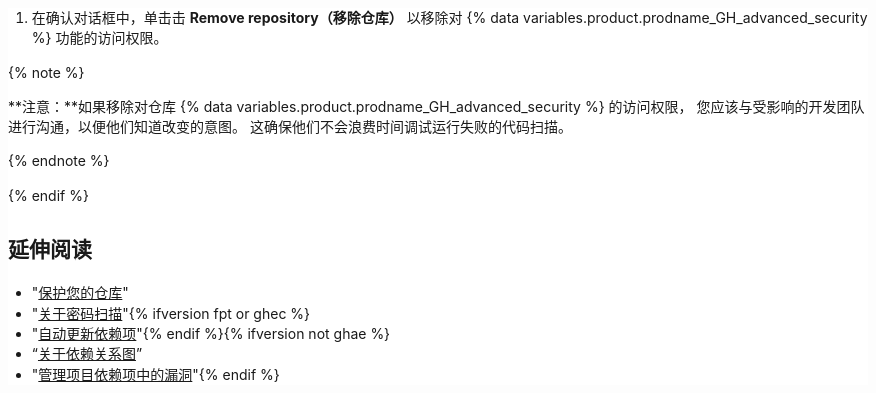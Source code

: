 1. 在确认对话框中，单击击 **Remove repository（移除仓库）** 以移除对 {% data variables.product.prodname_GH_advanced_security %} 功能的访问权限。

{% note %}

**注意：**如果移除对仓库 {% data variables.product.prodname_GH_advanced_security %} 的访问权限， 您应该与受影响的开发团队进行沟通，以便他们知道改变的意图。 这确保他们不会浪费时间调试运行失败的代码扫描。

{% endnote %}

{% endif %}

## 延伸阅读

- "[保护您的仓库](/code-security/getting-started/securing-your-repository)"
- "[关于密码扫描](/github/administering-a-repository/about-secret-scanning)"{% ifversion fpt or ghec %}
- "[自动更新依赖项](/github/administering-a-repository/keeping-your-dependencies-updated-automatically)"{% endif %}{% ifversion not ghae %}
- “[关于依赖关系图](/github/visualizing-repository-data-with-graphs/about-the-dependency-graph)”
- "[管理项目依赖项中的漏洞](/github/managing-security-vulnerabilities/managing-vulnerabilities-in-your-projects-dependencies)"{% endif %}
